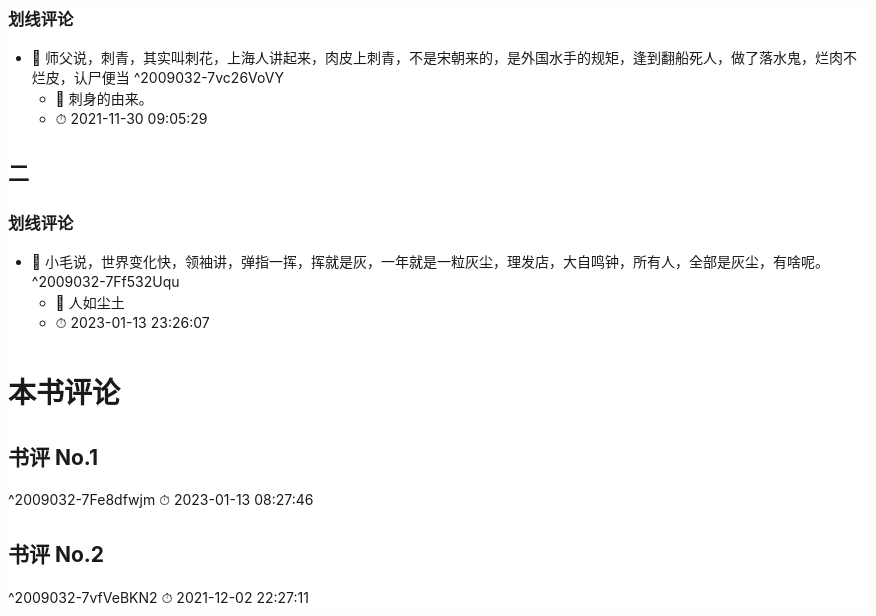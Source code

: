 ### 划线评论
- 📌 师父说，刺青，其实叫刺花，上海人讲起来，肉皮上刺青，不是宋朝来的，是外国水手的规矩，逢到翻船死人，做了落水鬼，烂肉不烂皮，认尸便当  ^2009032-7vc26VoVY
    - 💭 刺身的由来。
    - ⏱ 2021-11-30 09:05:29
   
## 二

### 划线评论
- 📌 小毛说，世界变化快，领袖讲，弹指一挥，挥就是灰，一年就是一粒灰尘，理发店，大自鸣钟，所有人，全部是灰尘，有啥呢。  ^2009032-7Ff532Uqu
    - 💭 人如尘土
    - ⏱ 2023-01-13 23:26:07
   
# 本书评论

## 书评 No.1 
 ^2009032-7Fe8dfwjm
⏱ 2023-01-13 08:27:46

## 书评 No.2 
 ^2009032-7vfVeBKN2
⏱ 2021-12-02 22:27:11
